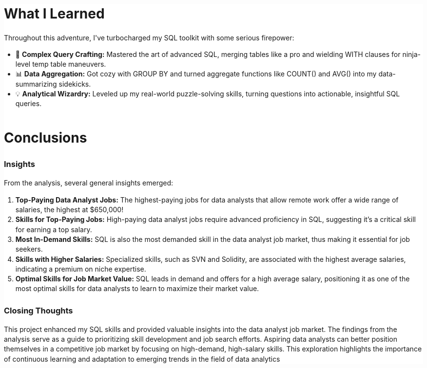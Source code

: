 




# What I Learned

Throughout this adventure, I've turbocharged my SQL toolkit with some serious firepower:

- 🧩 **Complex Query Crafting:** Mastered the art of advanced SQL, merging tables like a pro and wielding WITH clauses for ninja-level temp table maneuvers.
- 📊 **Data Aggregation:** Got cozy with GROUP BY and turned aggregate functions like COUNT() and AVG() into my data-summarizing sidekicks.
- 💡 **Analytical Wizardry:** Leveled up my real-world puzzle-solving skills, turning questions into actionable, insightful SQL queries.

# Conclusions

### Insights
From the analysis, several general insights emerged:

1. **Top-Paying Data Analyst Jobs:** The highest-paying jobs for data analysts that allow remote work offer a wide range of salaries, the highest at $650,000!
2. **Skills for Top-Paying Jobs:** High-paying data analyst jobs require advanced proficiency in SQL, suggesting it’s a critical skill for earning a top salary.
3. **Most In-Demand Skills:** SQL is also the most demanded skill in the data analyst job market, thus making it essential for job seekers.
4. **Skills with Higher Salaries:** Specialized skills, such as SVN and Solidity, are associated with the highest average salaries, indicating a premium on niche expertise.
5. **Optimal Skills for Job Market Value:** SQL leads in demand and offers for a high average salary, positioning it as one of the most optimal skills for data analysts to learn to maximize their market value.

### Closing Thoughts

This project enhanced my SQL skills and provided valuable insights into the data analyst job market. The findings from the analysis serve as a guide to prioritizing skill development and job search efforts. Aspiring data analysts can better position themselves in a competitive job market by focusing on high-demand, high-salary skills. This exploration highlights the importance of continuous learning and adaptation to emerging trends in the field of data analytics